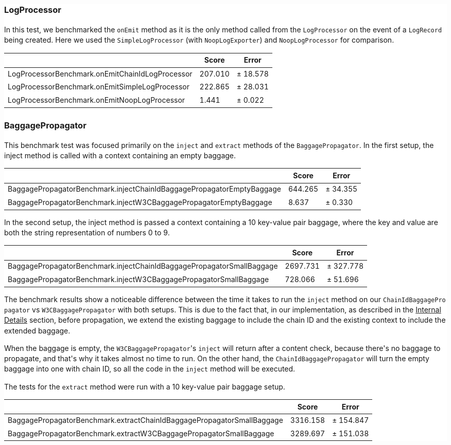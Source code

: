 ### LogProcessor

In this test, we benchmarked the `onEmit` method as it is the only method called from the `LogProcessor` on the event of a `LogRecord` being created.
Here we used the `SimpleLogProcessor` (with `NoopLogExporter`) and `NoopLogProcessor` for comparison.

|                                                 | Score   | Error    |
|-------------------------------------------------|---------|----------|
| LogProcessorBenchmark.onEmitChainIdLogProcessor | 207.010 | ± 18.578 |
| LogProcessorBenchmark.onEmitSimpleLogProcessor  | 222.865 | ± 28.031 |
| LogProcessorBenchmark.onEmitNoopLogProcessor    | 1.441   | ± 0.022  |

### BaggagePropagator

This benchmark test was focused primarily on the `inject` and `extract` methods of the `BaggagePropagator`.
In the first setup, the inject method is called with a context containing an empty baggage.

|                                                                       | Score   | Error    |
|-----------------------------------------------------------------------|---------|----------|
| BaggagePropagatorBenchmark.injectChainIdBaggagePropagatorEmptyBaggage | 644.265 | ± 34.355 |
| BaggagePropagatorBenchmark.injectW3CBaggagePropagatorEmptyBaggage     | 8.637   | ± 0.330  |

In the second setup, the inject method is passed a context containing a 10 key-value pair baggage, where the key and value are both the string representation of numbers 0 to 9.

|                                                                       | Score    | Error     |
|-----------------------------------------------------------------------|----------|-----------|
| BaggagePropagatorBenchmark.injectChainIdBaggagePropagatorSmallBaggage | 2697.731 | ± 327.778 |
| BaggagePropagatorBenchmark.injectW3CBaggagePropagatorSmallBaggage     | 728.066  | ± 51.696  |

The benchmark results show a noticeable difference between the time it takes to run the `inject` method on our `ChainIdBaggagePropagator` vs `W3CBaggagePropagator` with both setups.
This is due to the fact that, in our implementation, as described in the [Internal Details](#internal-details) section, before propagation, we extend the existing baggage to include the chain ID and the existing context to include the extended baggage.

When the baggage is empty, the `W3CBaggagePropagator`'s `inject` will return after a content check, because there's no baggage to propagate, and that's why it takes almost no time to run.
On the other hand, the `ChainIdBaggagePropagator` will turn the empty baggage into one with chain ID, so all the code in the `inject` method will be executed.

The tests for the `extract` method were run with a 10 key-value pair baggage setup.

|                                                                        | Score    | Error     |
|------------------------------------------------------------------------|----------|-----------|
| BaggagePropagatorBenchmark.extractChainIdBaggagePropagatorSmallBaggage | 3316.158 | ± 154.847 |
| BaggagePropagatorBenchmark.extractW3CBaggagePropagatorSmallBaggage     | 3289.697 | ± 151.038 |
